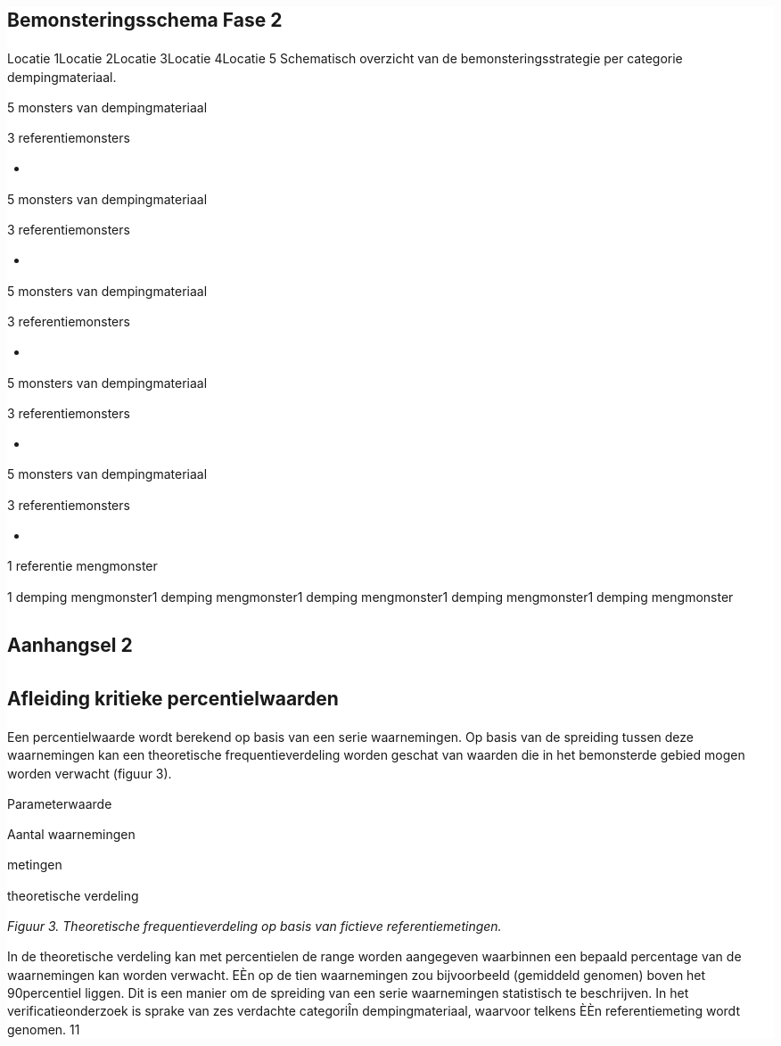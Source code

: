 ## Bemonsteringsschema Fase 2 

 Locatie 1Locatie 2Locatie 3Locatie 4Locatie 5 Schematisch overzicht van de bemonsteringsstrategie per categorie dempingmateriaal. 

 5 monsters van dempingmateriaal 

 3 referentiemonsters 

 + 

 5 monsters van dempingmateriaal 

 3 referentiemonsters 

 + 

 5 monsters van dempingmateriaal 

 3 referentiemonsters 

 + 

 5 monsters van dempingmateriaal 

 3 referentiemonsters 

 + 

 5 monsters van dempingmateriaal 

 3 referentiemonsters 

 + 

 1 referentie mengmonster 

 1 demping mengmonster1 demping mengmonster1 demping mengmonster1 demping mengmonster1 demping mengmonster 


## Aanhangsel 2 

## Afleiding kritieke percentielwaarden 

Een percentielwaarde wordt berekend op basis van een serie waarnemingen. Op basis van de spreiding tussen deze waarnemingen kan een theoretische frequentieverdeling worden geschat van waarden die in het bemonsterde gebied mogen worden verwacht (figuur 3). 

 Parameterwaarde 

 Aantal waarnemingen 

 metingen 

 theoretische verdeling 

_Figuur 3. Theoretische frequentieverdeling op basis van fictieve referentiemetingen._ 

In de theoretische verdeling kan met percentielen de range worden aangegeven waarbinnen een bepaald percentage van de waarnemingen kan worden verwacht. EÈn op de tien waarnemingen zou bijvoorbeeld (gemiddeld genomen) boven het 90percentiel liggen. Dit is een manier om de spreiding van een serie waarnemingen statistisch te beschrijven. In het verificatieonderzoek is sprake van zes verdachte categoriÎn dempingmateriaal, waarvoor telkens ÈÈn referentiemeting wordt genomen. 11 
